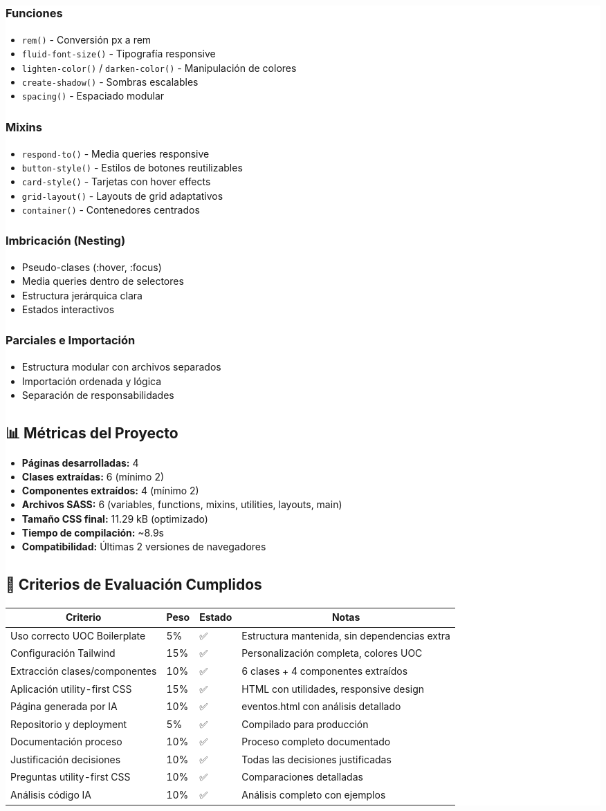 ### Funciones
- `rem()` - Conversión px a rem
- `fluid-font-size()` - Tipografía responsive
- `lighten-color()` / `darken-color()` - Manipulación de colores
- `create-shadow()` - Sombras escalables
- `spacing()` - Espaciado modular

### Mixins
- `respond-to()` - Media queries responsive
- `button-style()` - Estilos de botones reutilizables
- `card-style()` - Tarjetas con hover effects
- `grid-layout()` - Layouts de grid adaptativos
- `container()` - Contenedores centrados

### Imbricación (Nesting)
- Pseudo-clases (:hover, :focus)
- Media queries dentro de selectores
- Estructura jerárquica clara
- Estados interactivos

### Parciales e Importación
- Estructura modular con archivos separados
- Importación ordenada y lógica
- Separación de responsabilidades

## 📊 Métricas del Proyecto

- **Páginas desarrolladas:** 4
- **Clases extraídas:** 6 (mínimo 2)
- **Componentes extraídos:** 4 (mínimo 2)
- **Archivos SASS:** 6 (variables, functions, mixins, utilities, layouts, main)
- **Tamaño CSS final:** 11.29 kB (optimizado)
- **Tiempo de compilación:** ~8.9s
- **Compatibilidad:** Últimas 2 versiones de navegadores

## 🎯 Criterios de Evaluación Cumplidos

| Criterio | Peso | Estado | Notas |
|----------|------|--------|-------|
| Uso correcto UOC Boilerplate | 5% | ✅ | Estructura mantenida, sin dependencias extra |
| Configuración Tailwind | 15% | ✅ | Personalización completa, colores UOC |
| Extracción clases/componentes | 10% | ✅ | 6 clases + 4 componentes extraídos |
| Aplicación utility-first CSS | 15% | ✅ | HTML con utilidades, responsive design |
| Página generada por IA | 10% | ✅ | eventos.html con análisis detallado |
| Repositorio y deployment | 5% | ✅ | Compilado para producción |
| Documentación proceso | 10% | ✅ | Proceso completo documentado |
| Justificación decisiones | 10% | ✅ | Todas las decisiones justificadas |
| Preguntas utility-first CSS | 10% | ✅ | Comparaciones detalladas |
| Análisis código IA | 10% | ✅ | Análisis completo con ejemplos |
